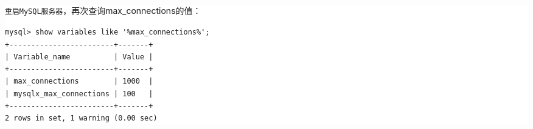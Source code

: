 `重启MySQL服务器`，再次查询max_connections的值：

```mysql
mysql> show variables like '%max_connections%';
+------------------------+-------+
| Variable_name          | Value |
+------------------------+-------+
| max_connections        | 1000  |
| mysqlx_max_connections | 100   |
+------------------------+-------+
2 rows in set, 1 warning (0.00 sec)
```
